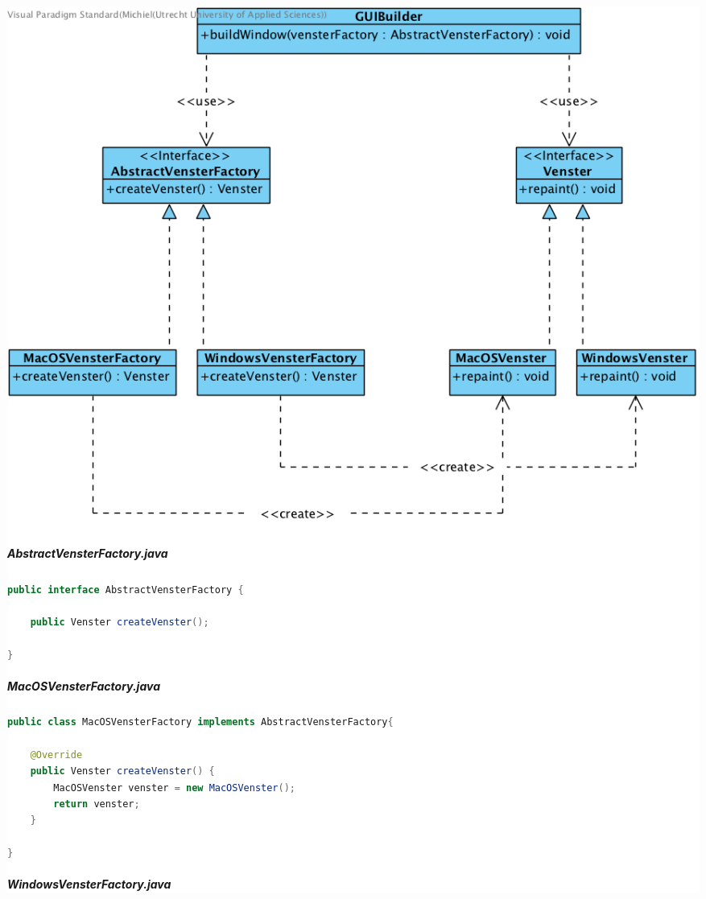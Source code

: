 ![alt text](UML/Abstract_Factory_pattern.png "Factory pattern diagram")

##### *AbstractVensterFactory.java*

```java
public interface AbstractVensterFactory {

	public Venster createVenster();

}
```
##### *MacOSVensterFactory.java*

```java
public class MacOSVensterFactory implements AbstractVensterFactory{

	@Override
	public Venster createVenster() {
		MacOSVenster venster = new MacOSVenster();
		return venster;
	}

}
```
##### *WindowsVensterFactory.java*
